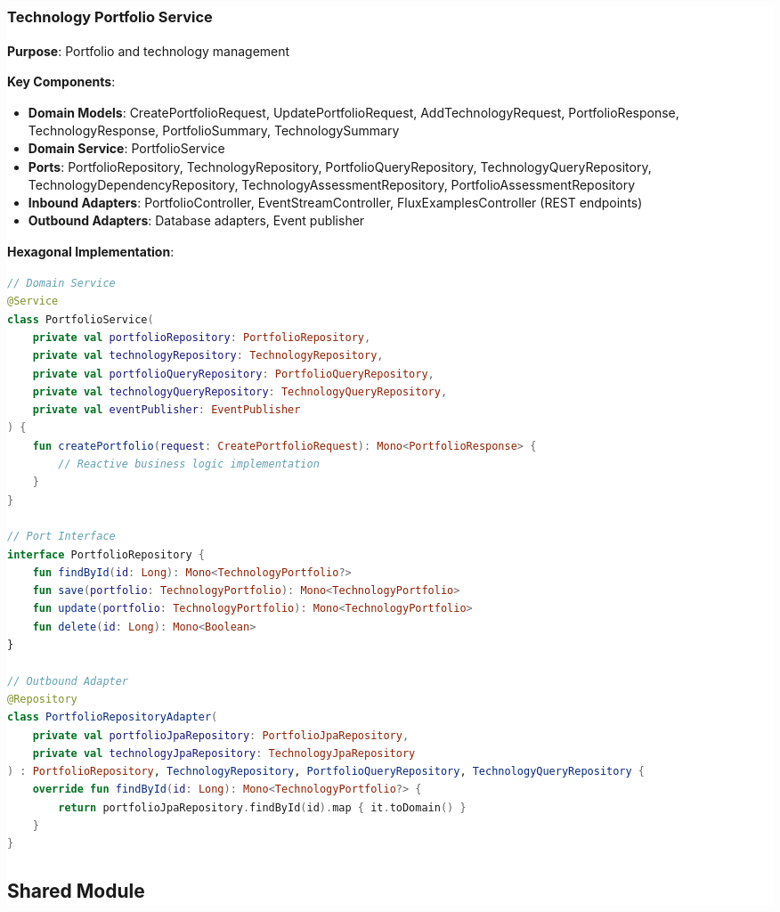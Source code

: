 ### Technology Portfolio Service

**Purpose**: Portfolio and technology management

**Key Components**:
- **Domain Models**: CreatePortfolioRequest, UpdatePortfolioRequest, AddTechnologyRequest, PortfolioResponse, TechnologyResponse, PortfolioSummary, TechnologySummary
- **Domain Service**: PortfolioService
- **Ports**: PortfolioRepository, TechnologyRepository, PortfolioQueryRepository, TechnologyQueryRepository, TechnologyDependencyRepository, TechnologyAssessmentRepository, PortfolioAssessmentRepository
- **Inbound Adapters**: PortfolioController, EventStreamController, FluxExamplesController (REST endpoints)
- **Outbound Adapters**: Database adapters, Event publisher

**Hexagonal Implementation**:
```kotlin
// Domain Service
@Service
class PortfolioService(
    private val portfolioRepository: PortfolioRepository,
    private val technologyRepository: TechnologyRepository,
    private val portfolioQueryRepository: PortfolioQueryRepository,
    private val technologyQueryRepository: TechnologyQueryRepository,
    private val eventPublisher: EventPublisher
) {
    fun createPortfolio(request: CreatePortfolioRequest): Mono<PortfolioResponse> {
        // Reactive business logic implementation
    }
}

// Port Interface
interface PortfolioRepository {
    fun findById(id: Long): Mono<TechnologyPortfolio?>
    fun save(portfolio: TechnologyPortfolio): Mono<TechnologyPortfolio>
    fun update(portfolio: TechnologyPortfolio): Mono<TechnologyPortfolio>
    fun delete(id: Long): Mono<Boolean>
}

// Outbound Adapter
@Repository
class PortfolioRepositoryAdapter(
    private val portfolioJpaRepository: PortfolioJpaRepository,
    private val technologyJpaRepository: TechnologyJpaRepository
) : PortfolioRepository, TechnologyRepository, PortfolioQueryRepository, TechnologyQueryRepository {
    override fun findById(id: Long): Mono<TechnologyPortfolio?> {
        return portfolioJpaRepository.findById(id).map { it.toDomain() }
    }
}
```

## Shared Module
